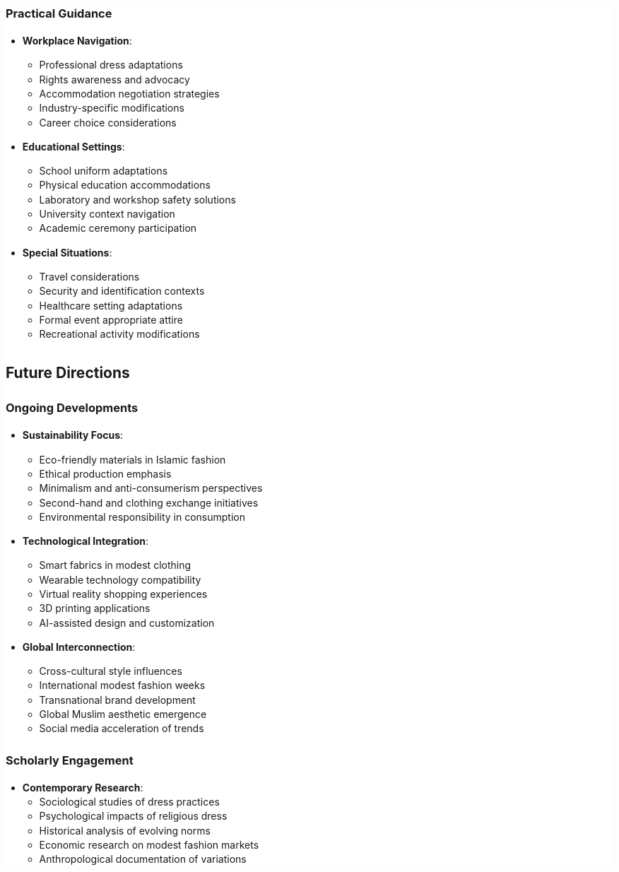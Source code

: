 ### Practical Guidance

- **Workplace Navigation**:
  - Professional dress adaptations
  - Rights awareness and advocacy
  - Accommodation negotiation strategies
  - Industry-specific modifications
  - Career choice considerations

- **Educational Settings**:
  - School uniform adaptations
  - Physical education accommodations
  - Laboratory and workshop safety solutions
  - University context navigation
  - Academic ceremony participation

- **Special Situations**:
  - Travel considerations
  - Security and identification contexts
  - Healthcare setting adaptations
  - Formal event appropriate attire
  - Recreational activity modifications

## Future Directions

### Ongoing Developments
- **Sustainability Focus**:
  - Eco-friendly materials in Islamic fashion
  - Ethical production emphasis
  - Minimalism and anti-consumerism perspectives
  - Second-hand and clothing exchange initiatives
  - Environmental responsibility in consumption

- **Technological Integration**:
  - Smart fabrics in modest clothing
  - Wearable technology compatibility
  - Virtual reality shopping experiences
  - 3D printing applications
  - AI-assisted design and customization

- **Global Interconnection**:
  - Cross-cultural style influences
  - International modest fashion weeks
  - Transnational brand development
  - Global Muslim aesthetic emergence
  - Social media acceleration of trends

### Scholarly Engagement

- **Contemporary Research**:
  - Sociological studies of dress practices
  - Psychological impacts of religious dress
  - Historical analysis of evolving norms
  - Economic research on modest fashion markets
  - Anthropological documentation of variations
